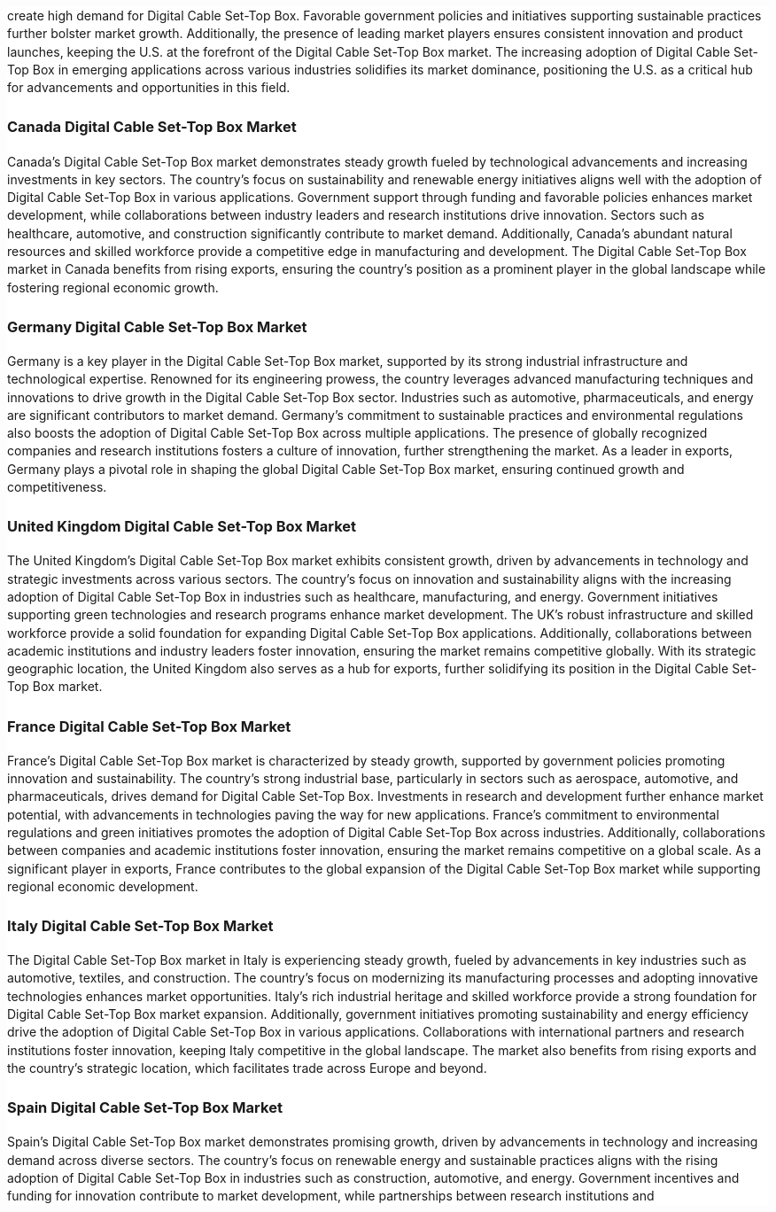 create high demand for Digital Cable Set-Top Box. Favorable government policies and initiatives supporting sustainable practices further bolster market growth. Additionally, the presence of leading market players ensures consistent innovation and product launches, keeping the U.S. at the forefront of the Digital Cable Set-Top Box market. The increasing adoption of Digital Cable Set-Top Box in emerging applications across various industries solidifies its market dominance, positioning the U.S. as a critical hub for advancements and opportunities in this field.</p><h3>Canada Digital Cable Set-Top Box Market</h3><p>Canada&rsquo;s Digital Cable Set-Top Box market demonstrates steady growth fueled by technological advancements and increasing investments in key sectors. The country&rsquo;s focus on sustainability and renewable energy initiatives aligns well with the adoption of Digital Cable Set-Top Box in various applications. Government support through funding and favorable policies enhances market development, while collaborations between industry leaders and research institutions drive innovation. Sectors such as healthcare, automotive, and construction significantly contribute to market demand. Additionally, Canada&rsquo;s abundant natural resources and skilled workforce provide a competitive edge in manufacturing and development. The Digital Cable Set-Top Box market in Canada benefits from rising exports, ensuring the country&rsquo;s position as a prominent player in the global landscape while fostering regional economic growth.</p><h3>Germany Digital Cable Set-Top Box Market</h3><p>Germany is a key player in the Digital Cable Set-Top Box market, supported by its strong industrial infrastructure and technological expertise. Renowned for its engineering prowess, the country leverages advanced manufacturing techniques and innovations to drive growth in the Digital Cable Set-Top Box sector. Industries such as automotive, pharmaceuticals, and energy are significant contributors to market demand. Germany&rsquo;s commitment to sustainable practices and environmental regulations also boosts the adoption of Digital Cable Set-Top Box across multiple applications. The presence of globally recognized companies and research institutions fosters a culture of innovation, further strengthening the market. As a leader in exports, Germany plays a pivotal role in shaping the global Digital Cable Set-Top Box market, ensuring continued growth and competitiveness.</p><h3>United Kingdom Digital Cable Set-Top Box Market</h3><p>The United Kingdom&rsquo;s Digital Cable Set-Top Box market exhibits consistent growth, driven by advancements in technology and strategic investments across various sectors. The country&rsquo;s focus on innovation and sustainability aligns with the increasing adoption of Digital Cable Set-Top Box in industries such as healthcare, manufacturing, and energy. Government initiatives supporting green technologies and research programs enhance market development. The UK&rsquo;s robust infrastructure and skilled workforce provide a solid foundation for expanding Digital Cable Set-Top Box applications. Additionally, collaborations between academic institutions and industry leaders foster innovation, ensuring the market remains competitive globally. With its strategic geographic location, the United Kingdom also serves as a hub for exports, further solidifying its position in the Digital Cable Set-Top Box market.</p><h3>France Digital Cable Set-Top Box Market</h3><p>France&rsquo;s Digital Cable Set-Top Box market is characterized by steady growth, supported by government policies promoting innovation and sustainability. The country&rsquo;s strong industrial base, particularly in sectors such as aerospace, automotive, and pharmaceuticals, drives demand for Digital Cable Set-Top Box. Investments in research and development further enhance market potential, with advancements in technologies paving the way for new applications. France&rsquo;s commitment to environmental regulations and green initiatives promotes the adoption of Digital Cable Set-Top Box across industries. Additionally, collaborations between companies and academic institutions foster innovation, ensuring the market remains competitive on a global scale. As a significant player in exports, France contributes to the global expansion of the Digital Cable Set-Top Box market while supporting regional economic development.</p><h3>Italy Digital Cable Set-Top Box Market</h3><p>The Digital Cable Set-Top Box market in Italy is experiencing steady growth, fueled by advancements in key industries such as automotive, textiles, and construction. The country&rsquo;s focus on modernizing its manufacturing processes and adopting innovative technologies enhances market opportunities. Italy&rsquo;s rich industrial heritage and skilled workforce provide a strong foundation for Digital Cable Set-Top Box market expansion. Additionally, government initiatives promoting sustainability and energy efficiency drive the adoption of Digital Cable Set-Top Box in various applications. Collaborations with international partners and research institutions foster innovation, keeping Italy competitive in the global landscape. The market also benefits from rising exports and the country&rsquo;s strategic location, which facilitates trade across Europe and beyond.</p><h3>Spain Digital Cable Set-Top Box Market</h3><p>Spain&rsquo;s Digital Cable Set-Top Box market demonstrates promising growth, driven by advancements in technology and increasing demand across diverse sectors. The country&rsquo;s focus on renewable energy and sustainable practices aligns with the rising adoption of Digital Cable Set-Top Box in industries such as construction, automotive, and energy. Government incentives and funding for innovation contribute to market development, while partnerships between research institutions and